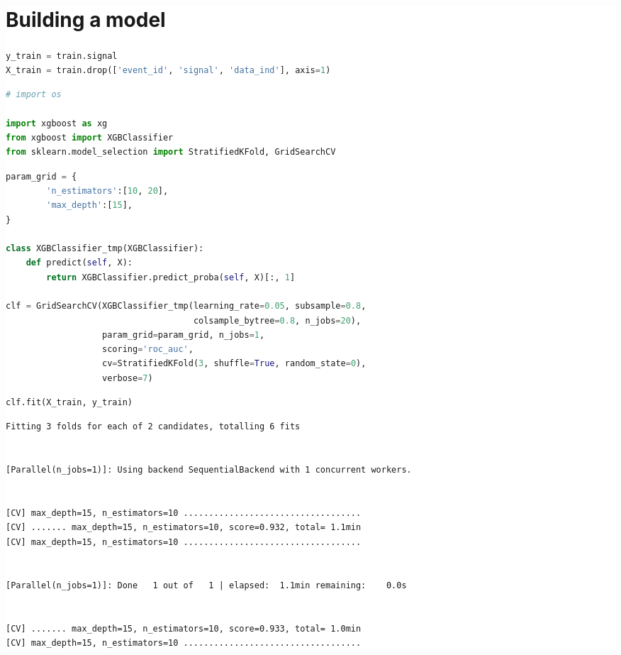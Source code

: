 

# Building a model


```python
y_train = train.signal
X_train = train.drop(['event_id', 'signal', 'data_ind'], axis=1)
```


```python
# import os

import xgboost as xg
from xgboost import XGBClassifier
from sklearn.model_selection import StratifiedKFold, GridSearchCV
```


```python
param_grid = {
        'n_estimators':[10, 20], 
        'max_depth':[15],
}

class XGBClassifier_tmp(XGBClassifier):
    def predict(self, X):
        return XGBClassifier.predict_proba(self, X)[:, 1]

clf = GridSearchCV(XGBClassifier_tmp(learning_rate=0.05, subsample=0.8,
                                     colsample_bytree=0.8, n_jobs=20), 
                   param_grid=param_grid, n_jobs=1,
                   scoring='roc_auc',
                   cv=StratifiedKFold(3, shuffle=True, random_state=0),
                   verbose=7)
```


```python
clf.fit(X_train, y_train)
```

    Fitting 3 folds for each of 2 candidates, totalling 6 fits


    [Parallel(n_jobs=1)]: Using backend SequentialBackend with 1 concurrent workers.


    [CV] max_depth=15, n_estimators=10 ...................................
    [CV] ....... max_depth=15, n_estimators=10, score=0.932, total= 1.1min
    [CV] max_depth=15, n_estimators=10 ...................................


    [Parallel(n_jobs=1)]: Done   1 out of   1 | elapsed:  1.1min remaining:    0.0s


    [CV] ....... max_depth=15, n_estimators=10, score=0.933, total= 1.0min
    [CV] max_depth=15, n_estimators=10 ...................................
